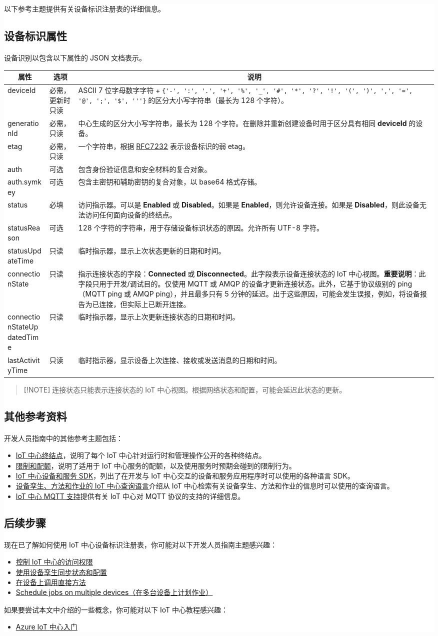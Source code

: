 以下参考主题提供有关设备标识注册表的详细信息。

## <a name="device-identity-properties"></a> 设备标识属性

设备识别以包含以下属性的 JSON 文档表示。

| 属性 | 选项 | 说明 |
| --- | --- | --- |
| deviceId |必需，更新时只读 |ASCII 7 位字母数字字符 + `{'-', ':', '.', '+', '%', '_', '#', '*', '?', '!', '(', ')', ',', '=', '@', ';', '$', '''}` 的区分大小写字符串（最长为 128 个字符）。 |
| generationId |必需，只读 |中心生成的区分大小写字符串，最长为 128 个字符。在删除并重新创建设备时用于区分具有相同 **deviceId** 的设备。 |
| etag |必需，只读 |一个字符串，根据 [RFC7232][lnk-rfc7232] 表示设备标识的弱 etag。 |
| auth |可选 |包含身份验证信息和安全材料的复合对象。 |
| auth.symkey |可选 |包含主密钥和辅助密钥的复合对象，以 base64 格式存储。 |
| status |必填 |访问指示器。可以是 **Enabled** 或 **Disabled**。如果是 **Enabled**，则允许设备连接。如果是 **Disabled**，则此设备无法访问任何面向设备的终结点。 |
| statusReason |可选 |128 个字符的字符串，用于存储设备标识状态的原因。允许所有 UTF-8 字符。 |
| statusUpdateTime |只读 |临时指示器，显示上次状态更新的日期和时间。 |
| connectionState |只读 |指示连接状态的字段：**Connected** 或 **Disconnected**。此字段表示设备连接状态的 IoT 中心视图。**重要说明**：此字段只用于开发/调试目的。仅使用 MQTT 或 AMQP 的设备才更新连接状态。此外，它基于协议级别的 ping（MQTT ping 或 AMQP ping），并且最多只有 5 分钟的延迟。出于这些原因，可能会发生误报，例如，将设备报告为已连接，但实际上已断开连接。 |
| connectionStateUpdatedTime |只读 |临时指示器，显示上次更新连接状态的日期和时间。 |
| lastActivityTime |只读 |临时指示器，显示设备上次连接、接收或发送消息的日期和时间。 |

> [!NOTE] 连接状态只能表示连接状态的 IoT 中心视图。根据网络状态和配置，可能会延迟此状态的更新。

## 其他参考资料

开发人员指南中的其他参考主题包括：

- [IoT 中心终结点][lnk-endpoints]，说明了每个 IoT 中心针对运行时和管理操作公开的各种终结点。
- [限制和配额][lnk-quotas]，说明了适用于 IoT 中心服务的配额，以及使用服务时预期会碰到的限制行为。
- [IoT 中心设备和服务 SDK][lnk-sdks]，列出了在开发与 IoT 中心交互的设备和服务应用程序时可以使用的各种语言 SDK。
- [设备孪生、方法和作业的 IoT 中心查询语言][lnk-query]介绍从 IoT 中心检索有关设备孪生、方法和作业的信息时可以使用的查询语言。
- [IoT 中心 MQTT 支持][lnk-devguide-mqtt]提供有关 IoT 中心对 MQTT 协议的支持的详细信息。

## 后续步骤

现在已了解如何使用 IoT 中心设备标识注册表，你可能对以下开发人员指南主题感兴趣：

- [控制 IoT 中心的访问权限][lnk-devguide-security]
- [使用设备孪生同步状态和配置][lnk-devguide-device-twins]
- [在设备上调用直接方法][lnk-devguide-directmethods]
- [Schedule jobs on multiple devices（在多台设备上计划作业）][lnk-devguide-jobs]

如果要尝试本文中介绍的一些概念，你可能对以下 IoT 中心教程感兴趣：

- [Azure IoT 中心入门][lnk-getstarted-tutorial]



[lnk-endpoints]: ./iot-hub-devguide-endpoints.md
[lnk-quotas]: ./iot-hub-devguide-quotas-throttling.md
[lnk-sdks]: ./iot-hub-devguide-sdks.md
[lnk-query]: ./iot-hub-devguide-query-language.md
[lnk-devguide-mqtt]: ./iot-hub-mqtt-support.md
[lnk-resource-provider-apis]: https://msdn.microsoft.com/zh-cn/library/mt548492.aspx
[lnk-guidance-provisioning]: ./iot-hub-devguide-identity-registry.md#device-provisioning
[lnk-guidance-heartbeat]: ./iot-hub-devguide-identity-registry.md#device-heartbeat
[lnk-rfc7232]: https://tools.ietf.org/html/rfc7232
[lnk-bulk-identity]: ./iot-hub-bulk-identity-mgmt.md
[lnk-export]: ./iot-hub-devguide-identity-registry.md#import-and-export-device-identities
[lnk-devguide-opmon]: ./iot-hub-operations-monitoring.md
[lnk-devguide-security]: ./iot-hub-devguide-security.md
[lnk-devguide-device-twins]: ./iot-hub-devguide-device-twins.md
[lnk-devguide-directmethods]: ./iot-hub-devguide-direct-methods.md
[lnk-devguide-jobs]: ./iot-hub-devguide-jobs.md
[lnk-getstarted-tutorial]: ./iot-hub-csharp-csharp-getstarted.md